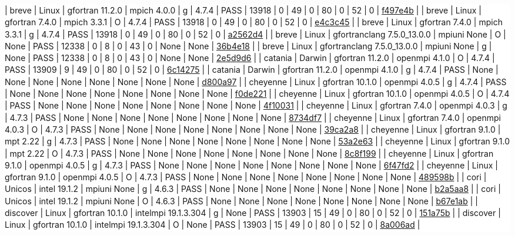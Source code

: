 | breve | Linux | gfortran 11.2.0 | mpich 4.0.0  | g | 4.7.4  | PASS | 13918 | 0 | 49 | 0 | 80 | 0 | 52 | 0 | <a href="https://github.com/esmf-org/esmf-test-artifacts/tree/f497e4b4cb3d05e2398eeb51186e98aeb73d6924/fix_mesh_distgrid_usage/gfortran/11.2.0/g/mpich/4.0.0" target="_blank">f497e4b</a> | 
| breve | Linux | gfortran 7.4.0 | mpich 3.3.1  | O | 4.7.4  | PASS | 13918 | 0 | 49 | 0 | 80 | 0 | 52 | 0 | <a href="https://github.com/esmf-org/esmf-test-artifacts/tree/e4c3c4581f4011b56392e2747f6c2976416b9c49/fix_mesh_distgrid_usage/gfortran/7.4.0/O/mpich/3.3.1" target="_blank">e4c3c45</a> | 
| breve | Linux | gfortran 7.4.0 | mpich 3.3.1  | g | 4.7.4  | PASS | 13918 | 0 | 49 | 0 | 80 | 0 | 52 | 0 | <a href="https://github.com/esmf-org/esmf-test-artifacts/tree/a2562d4f9d426850acea0e2266cfe296a0a0273b/fix_mesh_distgrid_usage/gfortran/7.4.0/g/mpich/3.3.1" target="_blank">a2562d4</a> | 
| breve | Linux | gfortranclang 7.5.0_13.0.0 | mpiuni None  | O | None  | PASS | 12338 | 0 | 8 | 0 | 43 | 0 | None | None | <a href="https://github.com/esmf-org/esmf-test-artifacts/tree/36b4e18f4635e8c965a0bccb5ee5c75d9cae803c/fix_mesh_distgrid_usage/gfortranclang/7.5.0_13.0.0/O/mpiuni/None" target="_blank">36b4e18</a> | 
| breve | Linux | gfortranclang 7.5.0_13.0.0 | mpiuni None  | g | None  | PASS | 12338 | 0 | 8 | 0 | 43 | 0 | None | None | <a href="https://github.com/esmf-org/esmf-test-artifacts/tree/2e5d9d63f7133fc362202579e53389fd3b43d62d/fix_mesh_distgrid_usage/gfortranclang/7.5.0_13.0.0/g/mpiuni/None" target="_blank">2e5d9d6</a> | 
| catania | Darwin | gfortran 11.2.0 | openmpi 4.1.0  | O | 4.7.4  | PASS | 13909 | 9 | 49 | 0 | 80 | 0 | 52 | 0 | <a href="https://github.com/esmf-org/esmf-test-artifacts/tree/6c14275ddbb48e664adba173014cd197651558b5/develop/gfortran/11.2.0/O/openmpi/4.1.0" target="_blank">6c14275</a> | 
| catania | Darwin | gfortran 11.2.0 | openmpi 4.1.0  | g | 4.7.4  | PASS | None | None | None | None | None | None | None | None | <a href="https://github.com/esmf-org/esmf-test-artifacts/tree/d800a9744f126ec0212109a3ebbb2c32d30a9797/develop/gfortran/11.2.0/g/openmpi/4.1.0" target="_blank">d800a97</a> | 
| cheyenne | Linux | gfortran 10.1.0 | openmpi 4.0.5  | g | 4.7.4  | PASS | None | None | None | None | None | None | None | None | <a href="https://github.com/esmf-org/esmf-test-artifacts/tree/f0de2214979ae55eedf685a676e6982f271e6010/develop/gfortran/10.1.0/g/openmpi/4.0.5" target="_blank">f0de221</a> | 
| cheyenne | Linux | gfortran 10.1.0 | openmpi 4.0.5  | O | 4.7.4  | PASS | None | None | None | None | None | None | None | None | <a href="https://github.com/esmf-org/esmf-test-artifacts/tree/4f10031db30a90e544e99f60b6dec5e8421b6dd6/develop/gfortran/10.1.0/O/openmpi/4.0.5" target="_blank">4f10031</a> | 
| cheyenne | Linux | gfortran 7.4.0 | openmpi 4.0.3  | g | 4.7.3  | PASS | None | None | None | None | None | None | None | None | <a href="https://github.com/esmf-org/esmf-test-artifacts/tree/8734df74f8a7a1765454590b8b095b0dc7a47d12/develop/gfortran/7.4.0/g/openmpi/4.0.3" target="_blank">8734df7</a> | 
| cheyenne | Linux | gfortran 7.4.0 | openmpi 4.0.3  | O | 4.7.3  | PASS | None | None | None | None | None | None | None | None | <a href="https://github.com/esmf-org/esmf-test-artifacts/tree/39ca2a8a23f46ef16e4b967edff4c55f30aee5cb/develop/gfortran/7.4.0/O/openmpi/4.0.3" target="_blank">39ca2a8</a> | 
| cheyenne | Linux | gfortran 9.1.0 | mpt 2.22  | g | 4.7.3  | PASS | None | None | None | None | None | None | None | None | <a href="https://github.com/esmf-org/esmf-test-artifacts/tree/53a2e63f644508c495b1f91d00364ef569d4fc07/develop/gfortran/9.1.0/g/mpt/2.22" target="_blank">53a2e63</a> | 
| cheyenne | Linux | gfortran 9.1.0 | mpt 2.22  | O | 4.7.3  | PASS | None | None | None | None | None | None | None | None | <a href="https://github.com/esmf-org/esmf-test-artifacts/tree/8c8f1995f66bb093c62de9a8d0379ddf272f8d2f/develop/gfortran/9.1.0/O/mpt/2.22" target="_blank">8c8f199</a> | 
| cheyenne | Linux | gfortran 9.1.0 | openmpi 4.0.5  | g | 4.7.3  | PASS | None | None | None | None | None | None | None | None | <a href="https://github.com/esmf-org/esmf-test-artifacts/tree/6f47fd28053c413a36dd939cf4d8029de424b2d6/develop/gfortran/9.1.0/g/openmpi/4.0.5" target="_blank">6f47fd2</a> | 
| cheyenne | Linux | gfortran 9.1.0 | openmpi 4.0.5  | O | 4.7.3  | PASS | None | None | None | None | None | None | None | None | <a href="https://github.com/esmf-org/esmf-test-artifacts/tree/489598b308cf9b96e923ea3823d263f8b73bca2b/develop/gfortran/9.1.0/O/openmpi/4.0.5" target="_blank">489598b</a> | 
| cori | Unicos | intel 19.1.2 | mpiuni None  | g | 4.6.3  | PASS | None | None | None | None | None | None | None | None | <a href="https://github.com/esmf-org/esmf-test-artifacts/tree/b2a5aa84a19363dfcbae964828c2e6e4b0cff9d7/develop/intel/19.1.2/g/mpiuni/None" target="_blank">b2a5aa8</a> | 
| cori | Unicos | intel 19.1.2 | mpiuni None  | O | 4.6.3  | PASS | None | None | None | None | None | None | None | None | <a href="https://github.com/esmf-org/esmf-test-artifacts/tree/b67e1ab8827ef35a6c252934441a67ed93e735ec/develop/intel/19.1.2/O/mpiuni/None" target="_blank">b67e1ab</a> | 
| discover | Linux | gfortran 10.1.0 | intelmpi 19.1.3.304  | g | None  | PASS | 13903 | 15 | 49 | 0 | 80 | 0 | 52 | 0 | <a href="https://github.com/esmf-org/esmf-test-artifacts/tree/151a75bab68b4eade3ceb6024d33e6a7be1f5c70/develop/gfortran/10.1.0/g/intelmpi/19.1.3.304" target="_blank">151a75b</a> | 
| discover | Linux | gfortran 10.1.0 | intelmpi 19.1.3.304  | O | None  | PASS | 13903 | 15 | 49 | 0 | 80 | 0 | 52 | 0 | <a href="https://github.com/esmf-org/esmf-test-artifacts/tree/8a006ad006ea37774346137cc1ce34849fb8ccc5/develop/gfortran/10.1.0/O/intelmpi/19.1.3.304" target="_blank">8a006ad</a> | 